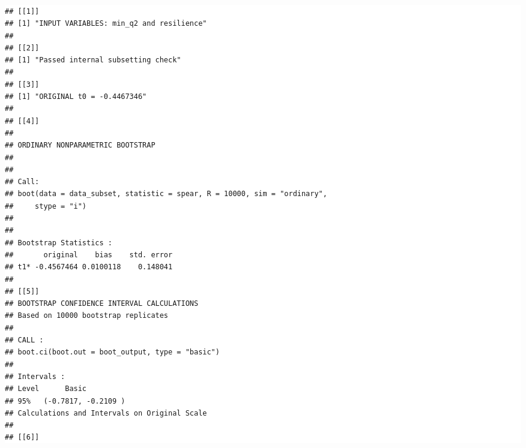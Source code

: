     ## [[1]]
    ## [1] "INPUT VARIABLES: min_q2 and resilience"
    ## 
    ## [[2]]
    ## [1] "Passed internal subsetting check"
    ## 
    ## [[3]]
    ## [1] "ORIGINAL t0 = -0.4467346"
    ## 
    ## [[4]]
    ## 
    ## ORDINARY NONPARAMETRIC BOOTSTRAP
    ## 
    ## 
    ## Call:
    ## boot(data = data_subset, statistic = spear, R = 10000, sim = "ordinary", 
    ##     stype = "i")
    ## 
    ## 
    ## Bootstrap Statistics :
    ##       original    bias    std. error
    ## t1* -0.4567464 0.0100118    0.148041
    ## 
    ## [[5]]
    ## BOOTSTRAP CONFIDENCE INTERVAL CALCULATIONS
    ## Based on 10000 bootstrap replicates
    ## 
    ## CALL : 
    ## boot.ci(boot.out = boot_output, type = "basic")
    ## 
    ## Intervals : 
    ## Level      Basic         
    ## 95%   (-0.7817, -0.2109 )  
    ## Calculations and Intervals on Original Scale
    ## 
    ## [[6]]
